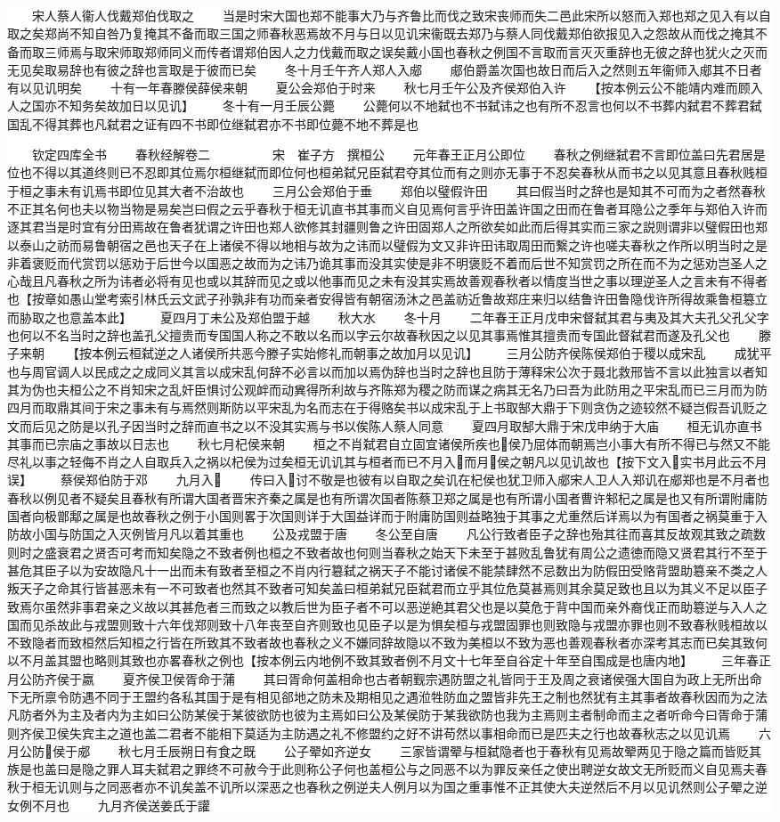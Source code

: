 　　宋人蔡人衞人伐戴郑伯伐取之
　　当是时宋大国也郑不能事大乃与齐鲁比而伐之致宋丧师而失二邑此宋所以怒而入郑也郑之见入有以自取之矣郑尚不知自咎乃复掩其不备而取三国之师春秋恶焉故不月与日以见讥宋衞既去郑乃与蔡人同伐戴郑伯欲报见入之怨故从而伐之掩其不备而取三师焉与取宋师取郑师同义而传者谓郑伯因人之力伐戴而取之误矣戴小国也春秋之例国不言取而言灭灭重辞也无彼之辞也犹火之灭而无见矣取易辞也有彼之辞也言取是于彼而已矣
　　冬十月壬午齐人郑人入郕
　　郕伯爵盖次国也故日而后入之然则五年衞师入郕其不日者有以见讥明矣
　　十有一年春滕侯薛侯来朝
　　夏公会郑伯于时来
　　秋七月壬午公及齐侯郑伯入许
　　【按本例云公不能靖内难而顾入人之国亦不知务矣故加日以见讥】
　　冬十有一月壬辰公薨
　　公薨何以不地弑也不书弑讳之也有所不忍言也何以不书葬内弑君不葬君弑国乱不得其葬也凡弑君之证有四不书即位继弑君亦不书即位薨不地不葬是也










　　钦定四库全书
　　春秋经解卷二　　　　　宋　崔子方　撰桓公
　　元年春王正月公即位
　　春秋之例继弑君不言即位盖曰先君居是位也不得以其道终则已不忍即其位焉尔桓继弑而即位何也桓弟弑兄臣弑君夺其位而有之则亦无事于不忍矣春秋从而书之以见其意且春秋贱桓于桓之事未有讥焉书即位见其大者不治故也
　　三月公会郑伯于垂
　　郑伯以璧假许田
　　其曰假当时之辞也是知其不可而为之者然春秋不正其名何也夫以物当物是易矣岂曰假之云乎春秋于桓无讥直书其事而义自见焉何言乎许田盖许国之田而在鲁者耳隐公之季年与郑伯入许而逐其君当是时宜有分田焉故在鲁者犹谓之许田也郑人欲修其封疆则鲁之许田固郑人之所欲矣如此而后得其实而三家之説则谓非以璧假田也郑以泰山之祊而易鲁朝宿之邑也天子在上诸侯不得以地相与故为之讳而以璧假为文又非许田讳取周田而繋之许也嗟夫春秋之作所以明当时之是非着褒贬而代赏罚以惩劝于后世今以国恶之故而为之讳乃诡其事而没其实使是非不明褒贬不着而后世不知赏罚之所在而不为之惩劝岂圣人之心哉且凡春秋之所为讳者必将有见也或以其辞而见之或以他事而见之未有没其实焉故善观春秋者以情度当世之事以理逆圣人之言未有不得者也【按章如愚山堂考索引林氏云文武子孙孰非有功而亲者安得皆有朝宿汤沐之邑盖祊近鲁故郑庄来归以结鲁许田鲁隐伐许所得故乘鲁桓簒立而胁取之也意盖本此】
　　夏四月丁未公及郑伯盟于越
　　秋大水
　　冬十月
　　二年春王正月戊申宋督弑其君与夷及其大夫孔父孔父字也何以不名当时之辞也盖孔父擅贵而专国国人称之不敢以名而以字云尔故春秋因之以见其事焉惟其擅贵而专国此督弑君而遂及孔父也
　　滕子来朝
　　【按本例云桓弑逆之人诸侯所共恶今滕子实始修礼而朝事之故加月以见讥】
　　三月公防齐侯陈侯郑伯于稷以成宋乱
　　成犹平也与周官调人以民成之之成同义其言以成宋乱何辞不必言以而加以焉伪辞也当时之辞也且防于薄释宋公次于聂北救邢皆不言以此独言以者知其为伪也夫桓公之不肖知宋之乱奸臣惧讨公观衅而动兾得所利故与齐陈郑为稷之防而谋之病其无名乃曰吾为此防用之平宋乱而已三月而为防四月而取鼎其间于宋之事未有与焉然则斯防以平宋乱为名而志在于得赂矣书以成宋乱于上书取郜大鼎于下则贪伪之迹较然不疑岂假吾讥贬之文而后见之防是以孔子因当时之辞而直书之以不没其实焉与书以俟陈人蔡人同意
　　夏四月取郜大鼎于宋戊申纳于大庙
　　桓无讥亦直书其事而已宗庙之事故以日志也
　　秋七月杞侯来朝
　　桓之不肖弑君自立固宜诸侯所疾也侯乃屈体而朝焉岂小事大有所不得已与然又不能尽礼以事之轻侮不肖之人自取兵入之祸以杞侯为过矣桓无讥讥其与桓者而已不月入而月侯之朝凡以见讥故也【按下文入实书月此云不月误】
　　蔡侯郑伯防于邓
　　九月入
　　传曰入讨不敬是也彼有以自取之矣讥在杞侯也犹卫师入郕宋人卫人入郑讥在郕郑也是不月者也春秋以例见者不疑矣且春秋有所谓大国者晋宋齐秦之属是也有所谓次国者陈蔡卫郑之属是也有所谓小国者曹许邾杞之属是也又有所谓附庸防国者向极鄫鄅之属是也故春秋之例于小国则畧于次国则详于大国益详而于附庸防国则益略独于其事之尤重然后详焉以为有国者之祸莫重于入防故小国与防国之入灭例皆月凡以着其重也
　　公及戎盟于唐
　　冬公至自唐
　　凡公行致者臣子之辞也殆其往而喜其反故观其致之疏数则时之盛衰君之贤否可考而知矣隐之不致者例也桓之不致者故也何则当春秋之始天下未至于甚败乱鲁犹有周公之遗徳而隐又贤君其行不至于甚危其臣子以为安故隐凡十一出而未有致者至桓之不肖内行簒弑之祸天子不能讨诸侯不能禁肆然不忌数出为防假田受赂背盟助簒亲不类之人叛天子之命其行皆甚恶未有一不可致者也然其不致者可知矣盖曰桓弟弑兄臣弑君而立乎其位危莫甚焉则其余莫足致也且以为其义不足以臣子致焉尔虽然非事君亲之义故以其甚危者三而致之以教后世为臣子者不可以恶逆絶其君父也是以莫危于背中国而亲外裔伐正而助簒逆与入人之国而见杀故此与戎盟则致十六年伐郑则致十八年丧至自齐则致也见臣子以是为惧矣桓与戎盟固罪也则致隐与戎盟亦罪也则不致春秋贱桓故以不致隐者而致桓然后知桓之行皆在所致其不致者故也春秋之义不嫌同辞故隐以不致为美桓以不致为恶也善观春秋者亦深考其志而已矣其致何以不月盖其盟也略则其致也亦畧春秋之例也【按本例云内地例不致其致者例不月文十七年至自谷定十年至自围成是也唐内地】
　　三年春正月公防齐侯于嬴
　　夏齐侯卫侯胥命于蒲
　　其曰胥命何盖相命也古者朝觐宗遇防盟之礼皆同于王及周之衰诸侯强大国自为政上无所出命下无所禀令防遇不同于王盟约各私其国于是有相见郤地之防未及期相见之遇涖牲防血之盟皆非先王之制也然犹有主其事者故春秋因而为之法凡防者外为主及者内为主如曰公防某侯于某彼欲防也彼为主焉如曰公及某侯防于某我欲防也我为主焉则主者制命而主之者听命今曰胥命于蒲则齐侯卫侯失宾主之道也盖二君者不能相下莫适为主防遇之礼不修盟约之好不讲苟然以事相命而已是匹夫之行也故春秋志之以见讥焉
　　六月公防侯于郕
　　秋七月壬辰朔日有食之既
　　公子翚如齐逆女
　　三家皆谓翚与桓弑隐者也于春秋有见焉故翚两见于隐之篇而皆贬其族是也盖曰是隐之罪人耳夫弑君之罪终不可赦今于此则称公子何也盖桓公与之同恶不以为罪反亲任之使出聘逆女故文无所贬而义自见焉夫春秋于桓无讥则与之同恶者亦不讥矣盖不讥所以深恶之也春秋之例逆夫人例月以为国之重事惟不正其使大夫逆然后不月以见讥然则公子翚之逆女例不月也
　　九月齐侯送姜氏于讙